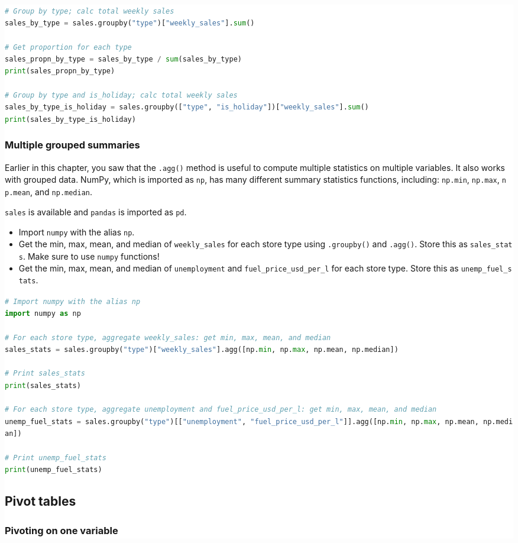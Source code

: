 ``` python
# Group by type; calc total weekly sales
sales_by_type = sales.groupby("type")["weekly_sales"].sum()

# Get proportion for each type
sales_propn_by_type = sales_by_type / sum(sales_by_type)
print(sales_propn_by_type)

# Group by type and is_holiday; calc total weekly sales
sales_by_type_is_holiday = sales.groupby(["type", "is_holiday"])["weekly_sales"].sum()
print(sales_by_type_is_holiday)
```

### Multiple grouped summaries

Earlier in this chapter, you saw that the `.agg()` method is useful to
compute multiple statistics on multiple variables. It also works with
grouped data. NumPy, which is imported as `np`, has many different
summary statistics functions, including: `np.min`, `np.max`, `np.mean`,
and `np.median`.

`sales` is available and `pandas` is imported as `pd`.

- Import `numpy` with the alias `np`.
- Get the min, max, mean, and median of `weekly_sales` for each store
  type using `.groupby()` and `.agg()`. Store this as `sales_stats`.
  Make sure to use `numpy` functions!
- Get the min, max, mean, and median of `unemployment` and
  `fuel_price_usd_per_l` for each store type. Store this as
  `unemp_fuel_stats`.

``` python
# Import numpy with the alias np
import numpy as np

# For each store type, aggregate weekly_sales: get min, max, mean, and median
sales_stats = sales.groupby("type")["weekly_sales"].agg([np.min, np.max, np.mean, np.median])

# Print sales_stats
print(sales_stats)

# For each store type, aggregate unemployment and fuel_price_usd_per_l: get min, max, mean, and median
unemp_fuel_stats = sales.groupby("type")[["unemployment", "fuel_price_usd_per_l"]].agg([np.min, np.max, np.mean, np.median])

# Print unemp_fuel_stats
print(unemp_fuel_stats)
```

## Pivot tables

### Pivoting on one variable
